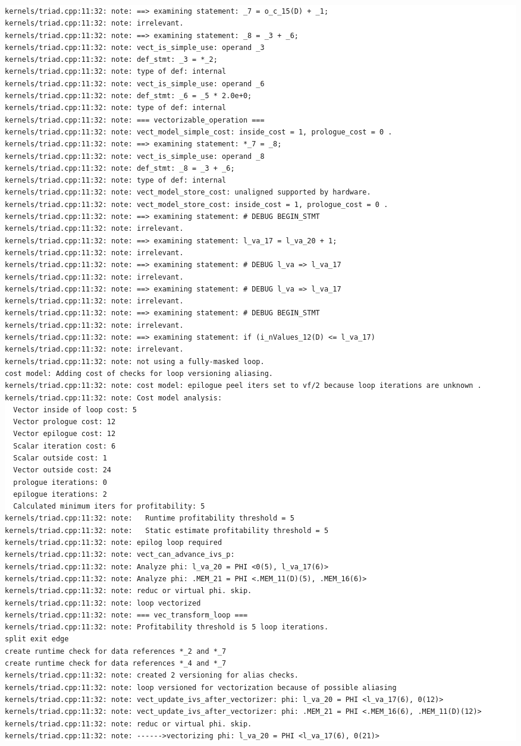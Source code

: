     kernels/triad.cpp:11:32: note: ==> examining statement: _7 = o_c_15(D) + _1;
    kernels/triad.cpp:11:32: note: irrelevant.
    kernels/triad.cpp:11:32: note: ==> examining statement: _8 = _3 + _6;
    kernels/triad.cpp:11:32: note: vect_is_simple_use: operand _3
    kernels/triad.cpp:11:32: note: def_stmt: _3 = *_2;
    kernels/triad.cpp:11:32: note: type of def: internal
    kernels/triad.cpp:11:32: note: vect_is_simple_use: operand _6
    kernels/triad.cpp:11:32: note: def_stmt: _6 = _5 * 2.0e+0;
    kernels/triad.cpp:11:32: note: type of def: internal
    kernels/triad.cpp:11:32: note: === vectorizable_operation ===
    kernels/triad.cpp:11:32: note: vect_model_simple_cost: inside_cost = 1, prologue_cost = 0 .
    kernels/triad.cpp:11:32: note: ==> examining statement: *_7 = _8;
    kernels/triad.cpp:11:32: note: vect_is_simple_use: operand _8
    kernels/triad.cpp:11:32: note: def_stmt: _8 = _3 + _6;
    kernels/triad.cpp:11:32: note: type of def: internal
    kernels/triad.cpp:11:32: note: vect_model_store_cost: unaligned supported by hardware.
    kernels/triad.cpp:11:32: note: vect_model_store_cost: inside_cost = 1, prologue_cost = 0 .
    kernels/triad.cpp:11:32: note: ==> examining statement: # DEBUG BEGIN_STMT
    kernels/triad.cpp:11:32: note: irrelevant.
    kernels/triad.cpp:11:32: note: ==> examining statement: l_va_17 = l_va_20 + 1;
    kernels/triad.cpp:11:32: note: irrelevant.
    kernels/triad.cpp:11:32: note: ==> examining statement: # DEBUG l_va => l_va_17
    kernels/triad.cpp:11:32: note: irrelevant.
    kernels/triad.cpp:11:32: note: ==> examining statement: # DEBUG l_va => l_va_17
    kernels/triad.cpp:11:32: note: irrelevant.
    kernels/triad.cpp:11:32: note: ==> examining statement: # DEBUG BEGIN_STMT
    kernels/triad.cpp:11:32: note: irrelevant.
    kernels/triad.cpp:11:32: note: ==> examining statement: if (i_nValues_12(D) <= l_va_17)
    kernels/triad.cpp:11:32: note: irrelevant.
    kernels/triad.cpp:11:32: note: not using a fully-masked loop.
    cost model: Adding cost of checks for loop versioning aliasing.
    kernels/triad.cpp:11:32: note: cost model: epilogue peel iters set to vf/2 because loop iterations are unknown .
    kernels/triad.cpp:11:32: note: Cost model analysis: 
      Vector inside of loop cost: 5
      Vector prologue cost: 12
      Vector epilogue cost: 12
      Scalar iteration cost: 6
      Scalar outside cost: 1
      Vector outside cost: 24
      prologue iterations: 0
      epilogue iterations: 2
      Calculated minimum iters for profitability: 5
    kernels/triad.cpp:11:32: note:   Runtime profitability threshold = 5
    kernels/triad.cpp:11:32: note:   Static estimate profitability threshold = 5
    kernels/triad.cpp:11:32: note: epilog loop required
    kernels/triad.cpp:11:32: note: vect_can_advance_ivs_p:
    kernels/triad.cpp:11:32: note: Analyze phi: l_va_20 = PHI <0(5), l_va_17(6)>
    kernels/triad.cpp:11:32: note: Analyze phi: .MEM_21 = PHI <.MEM_11(D)(5), .MEM_16(6)>
    kernels/triad.cpp:11:32: note: reduc or virtual phi. skip.
    kernels/triad.cpp:11:32: note: loop vectorized
    kernels/triad.cpp:11:32: note: === vec_transform_loop ===
    kernels/triad.cpp:11:32: note: Profitability threshold is 5 loop iterations.
    split exit edge
    create runtime check for data references *_2 and *_7
    create runtime check for data references *_4 and *_7
    kernels/triad.cpp:11:32: note: created 2 versioning for alias checks.
    kernels/triad.cpp:11:32: note: loop versioned for vectorization because of possible aliasing
    kernels/triad.cpp:11:32: note: vect_update_ivs_after_vectorizer: phi: l_va_20 = PHI <l_va_17(6), 0(12)>
    kernels/triad.cpp:11:32: note: vect_update_ivs_after_vectorizer: phi: .MEM_21 = PHI <.MEM_16(6), .MEM_11(D)(12)>
    kernels/triad.cpp:11:32: note: reduc or virtual phi. skip.
    kernels/triad.cpp:11:32: note: ------>vectorizing phi: l_va_20 = PHI <l_va_17(6), 0(21)>
